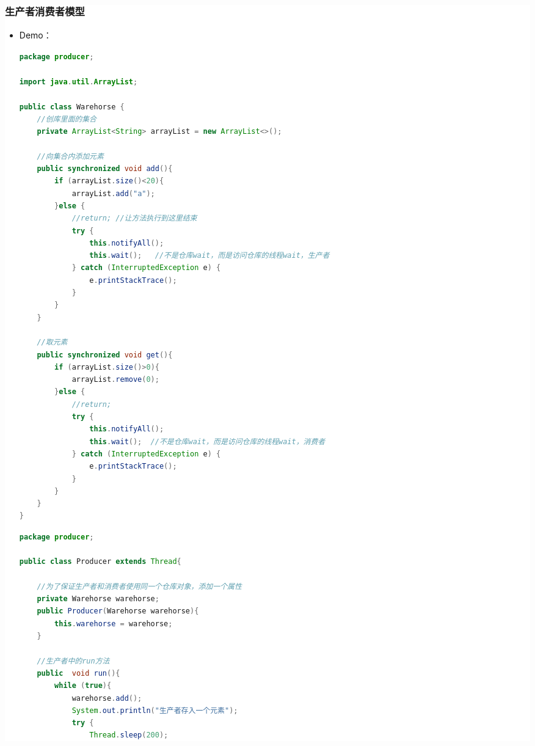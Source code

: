 

### **生产者消费者模型**

- Demo：

  ```java
  package producer;
  
  import java.util.ArrayList;
  
  public class Warehorse {
      //创库里面的集合
      private ArrayList<String> arrayList = new ArrayList<>();
  
      //向集合内添加元素
      public synchronized void add(){
          if (arrayList.size()<20){
              arrayList.add("a");
          }else {
              //return; //让方法执行到这里结束
              try {
                  this.notifyAll();
                  this.wait();   //不是仓库wait，而是访问仓库的线程wait，生产者
              } catch (InterruptedException e) {
                  e.printStackTrace();
              }
          }
      }
  
      //取元素
      public synchronized void get(){
          if (arrayList.size()>0){
              arrayList.remove(0);
          }else {
              //return;
              try {
                  this.notifyAll();
                  this.wait();  //不是仓库wait，而是访问仓库的线程wait，消费者
              } catch (InterruptedException e) {
                  e.printStackTrace();
              }
          }
      }
  }
  
  ```

  ```java
  package producer;
  
  public class Producer extends Thread{
  
      //为了保证生产者和消费者使用同一个仓库对象，添加一个属性
      private Warehorse warehorse;
      public Producer(Warehorse warehorse){
          this.warehorse = warehorse;
      }
  
      //生产者中的run方法
      public  void run(){
          while (true){
              warehorse.add();
              System.out.println("生产者存入一个元素");
              try {
                  Thread.sleep(200);
  ```